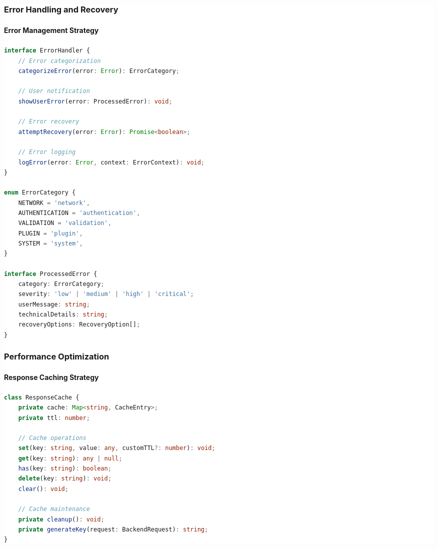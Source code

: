### Error Handling and Recovery

#### Error Management Strategy

```typescript
interface ErrorHandler {
    // Error categorization
    categorizeError(error: Error): ErrorCategory;

    // User notification
    showUserError(error: ProcessedError): void;

    // Error recovery
    attemptRecovery(error: Error): Promise<boolean>;

    // Error logging
    logError(error: Error, context: ErrorContext): void;
}

enum ErrorCategory {
    NETWORK = 'network',
    AUTHENTICATION = 'authentication',
    VALIDATION = 'validation',
    PLUGIN = 'plugin',
    SYSTEM = 'system',
}

interface ProcessedError {
    category: ErrorCategory;
    severity: 'low' | 'medium' | 'high' | 'critical';
    userMessage: string;
    technicalDetails: string;
    recoveryOptions: RecoveryOption[];
}
```

### Performance Optimization

#### Response Caching Strategy

```typescript
class ResponseCache {
    private cache: Map<string, CacheEntry>;
    private ttl: number;

    // Cache operations
    set(key: string, value: any, customTTL?: number): void;
    get(key: string): any | null;
    has(key: string): boolean;
    delete(key: string): void;
    clear(): void;

    // Cache maintenance
    private cleanup(): void;
    private generateKey(request: BackendRequest): string;
}
```
